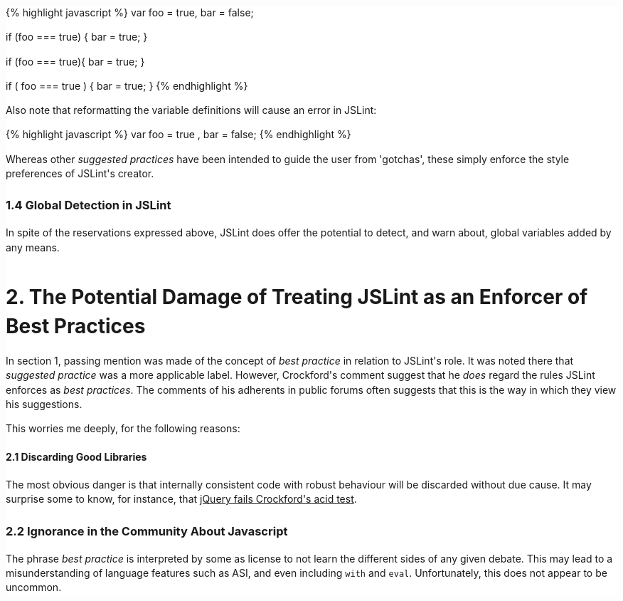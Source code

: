 {% highlight javascript %}
var foo = true,
    bar = false;

if (foo === true) {
    bar = true;
}

if (foo === true){
    bar = true;
}

if ( foo === true ) {
    bar = true;
}
{% endhighlight %}

Also note that reformatting the variable definitions will cause an error in JSLint:

{% highlight javascript %}
var foo = true
  , bar = false;
{% endhighlight %}

Whereas other *suggested practices* have been intended to guide the user from 'gotchas', these simply enforce the style preferences of JSLint's creator.


### 1.4 Global Detection in JSLint

In spite of the reservations expressed above, JSLint does offer the potential to detect, and warn about, global variables added by any means.


# 2. The Potential Damage of Treating JSLint as an Enforcer of Best Practices

In section 1, passing mention was made of the concept of *best practice* in relation to JSLint's role.  It was noted there that *suggested practice* was a more applicable label.  However, Crockford's comment suggest that he *does* regard the rules JSLint enforces as *best practices*.  The comments of his adherents in public forums often suggests that this is the way in which they view his suggestions.

This worries me deeply, for the following reasons:

#### 2.1 Discarding Good Libraries

The most obvious danger is that internally consistent code with robust behaviour will be discarded without due cause.  It may surprise some to know, for instance, that [jQuery fails Crockford's acid test](http://docs.jquery.com/JQuery_Core_Style_Guidelines#JSLint).

### 2.2 Ignorance in the Community About Javascript

The phrase *best practice* is interpreted by some as license to not learn the different sides of any given debate.  This may lead to a misunderstanding of language features such as ASI, and even including `with` and `eval`.  Unfortunately, this does not appear to be uncommon.

